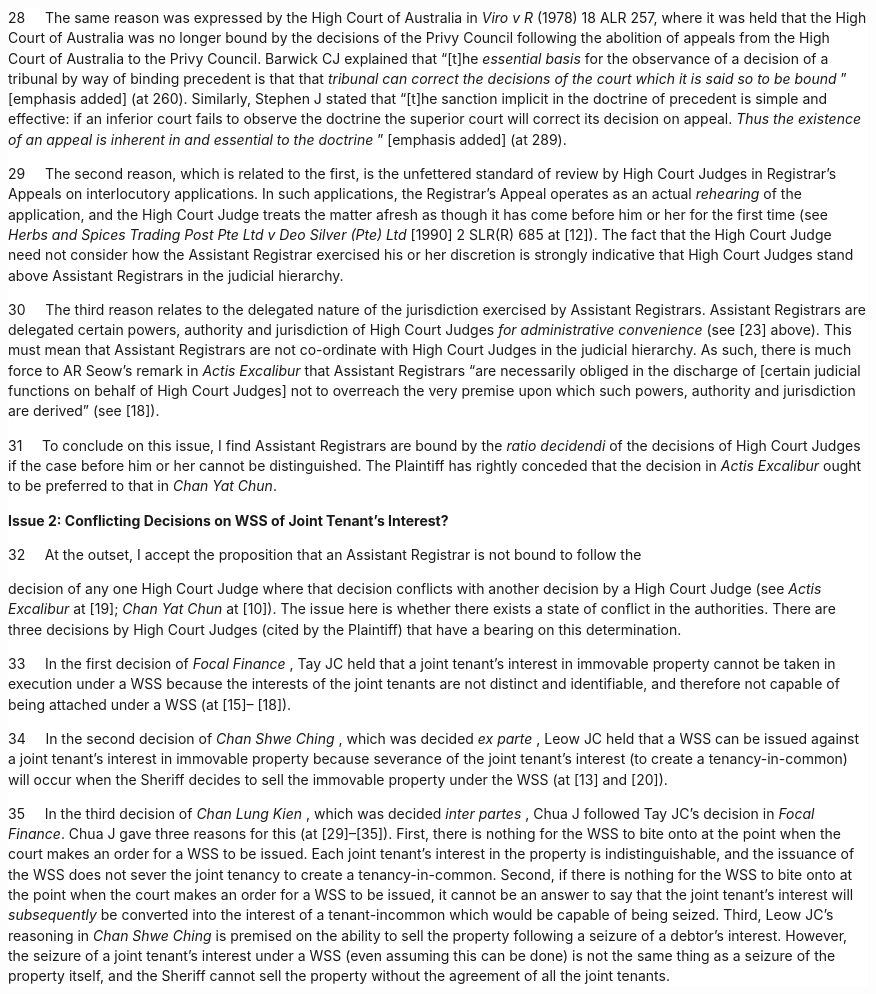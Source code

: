 28     The same reason was expressed by the High Court of Australia in _Viro v R_ (1978) 18 ALR 257, where it was held that the High Court of Australia was no longer bound by the decisions of the Privy Council following the abolition of appeals from the High Court of Australia to the Privy Council. Barwick CJ explained that “[t]he _essential basis_ for the observance of a decision of a tribunal by way of binding precedent is that that _tribunal can correct the decisions of the court which it is said so to be bound_ ” [emphasis added] (at 260). Similarly, Stephen J stated that “[t]he sanction implicit in the doctrine of precedent is simple and effective: if an inferior court fails to observe the doctrine the superior court will correct its decision on appeal. _Thus the existence of an appeal is inherent in and essential to the doctrine_ ” [emphasis added] (at 289). 

29     The second reason, which is related to the first, is the unfettered standard of review by High Court Judges in Registrar’s Appeals on interlocutory applications. In such applications, the Registrar’s Appeal operates as an actual _rehearing_ of the application, and the High Court Judge treats the matter afresh as though it has come before him or her for the first time (see _Herbs and Spices Trading Post Pte Ltd v Deo Silver (Pte) Ltd_ <span class="citation">[1990] 2 SLR(R) 685</span> at [12]). The fact that the High Court Judge need not consider how the Assistant Registrar exercised his or her discretion is strongly indicative that High Court Judges stand above Assistant Registrars in the judicial hierarchy. 

30     The third reason relates to the delegated nature of the jurisdiction exercised by Assistant Registrars. Assistant Registrars are delegated certain powers, authority and jurisdiction of High Court Judges _for administrative convenience_ (see [23] above). This must mean that Assistant Registrars are not co-ordinate with High Court Judges in the judicial hierarchy. As such, there is much force to AR Seow’s remark in _Actis Excalibur_ that Assistant Registrars “are necessarily obliged in the discharge of [certain judicial functions on behalf of High Court Judges] not to overreach the very premise upon which such powers, authority and jurisdiction are derived” (see [18]). 

31     To conclude on this issue, I find Assistant Registrars are bound by the _ratio decidendi_ of the decisions of High Court Judges if the case before him or her cannot be distinguished. The Plaintiff has rightly conceded that the decision in _Actis Excalibur_ ought to be preferred to that in _Chan Yat Chun_. 

**Issue 2: Conflicting Decisions on WSS of Joint Tenant’s Interest?** 

32     At the outset, I accept the proposition that an Assistant Registrar is not bound to follow the 


decision of any one High Court Judge where that decision conflicts with another decision by a High Court Judge (see _Actis Excalibur_ at [19]; _Chan Yat Chun_ at [10]). The issue here is whether there exists a state of conflict in the authorities. There are three decisions by High Court Judges (cited by the Plaintiff) that have a bearing on this determination. 

33     In the first decision of _Focal Finance_ , Tay JC held that a joint tenant’s interest in immovable property cannot be taken in execution under a WSS because the interests of the joint tenants are not distinct and identifiable, and therefore not capable of being attached under a WSS (at [15]– [18]). 

34     In the second decision of _Chan Shwe Ching_ , which was decided _ex parte_ , Leow JC held that a WSS can be issued against a joint tenant’s interest in immovable property because severance of the joint tenant’s interest (to create a tenancy-in-common) will occur when the Sheriff decides to sell the immovable property under the WSS (at [13] and [20]). 

35     In the third decision of _Chan Lung Kien_ , which was decided _inter partes_ , Chua J followed Tay JC’s decision in _Focal Finance_. Chua J gave three reasons for this (at [29]–[35]). First, there is nothing for the WSS to bite onto at the point when the court makes an order for a WSS to be issued. Each joint tenant’s interest in the property is indistinguishable, and the issuance of the WSS does not sever the joint tenancy to create a tenancy-in-common. Second, if there is nothing for the WSS to bite onto at the point when the court makes an order for a WSS to be issued, it cannot be an answer to say that the joint tenant’s interest will _subsequently_ be converted into the interest of a tenant-incommon which would be capable of being seized. Third, Leow JC’s reasoning in _Chan Shwe Ching_ is premised on the ability to sell the property following a seizure of a debtor’s interest. However, the seizure of a joint tenant’s interest under a WSS (even assuming this can be done) is not the same thing as a seizure of the property itself, and the Sheriff cannot sell the property without the agreement of all the joint tenants. 
